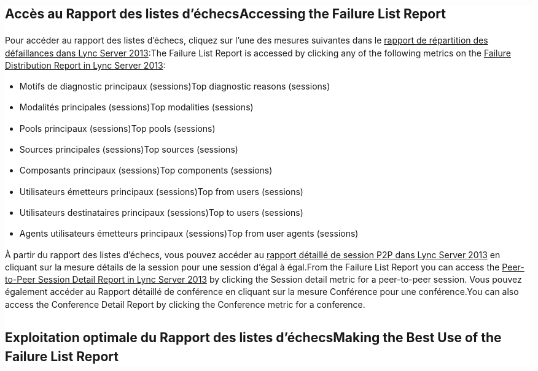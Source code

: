 <div>

## <a name="accessing-the-failure-list-report"></a><span data-ttu-id="96e51-107">Accès au Rapport des listes d’échecs</span><span class="sxs-lookup"><span data-stu-id="96e51-107">Accessing the Failure List Report</span></span>

<span data-ttu-id="96e51-108">Pour accéder au rapport des listes d’échecs, cliquez sur l’une des mesures suivantes dans le [rapport de répartition des défaillances dans Lync Server 2013](lync-server-2013-failure-distribution-report.md):</span><span class="sxs-lookup"><span data-stu-id="96e51-108">The Failure List Report is accessed by clicking any of the following metrics on the [Failure Distribution Report in Lync Server 2013](lync-server-2013-failure-distribution-report.md):</span></span>

  - <span data-ttu-id="96e51-109">Motifs de diagnostic principaux (sessions)</span><span class="sxs-lookup"><span data-stu-id="96e51-109">Top diagnostic reasons (sessions)</span></span>

  - <span data-ttu-id="96e51-110">Modalités principales (sessions)</span><span class="sxs-lookup"><span data-stu-id="96e51-110">Top modalities (sessions)</span></span>

  - <span data-ttu-id="96e51-111">Pools principaux (sessions)</span><span class="sxs-lookup"><span data-stu-id="96e51-111">Top pools (sessions)</span></span>

  - <span data-ttu-id="96e51-112">Sources principales (sessions)</span><span class="sxs-lookup"><span data-stu-id="96e51-112">Top sources (sessions)</span></span>

  - <span data-ttu-id="96e51-113">Composants principaux (sessions)</span><span class="sxs-lookup"><span data-stu-id="96e51-113">Top components (sessions)</span></span>

  - <span data-ttu-id="96e51-114">Utilisateurs émetteurs principaux (sessions)</span><span class="sxs-lookup"><span data-stu-id="96e51-114">Top from users (sessions)</span></span>

  - <span data-ttu-id="96e51-115">Utilisateurs destinataires principaux (sessions)</span><span class="sxs-lookup"><span data-stu-id="96e51-115">Top to users (sessions)</span></span>

  - <span data-ttu-id="96e51-116">Agents utilisateurs émetteurs principaux (sessions)</span><span class="sxs-lookup"><span data-stu-id="96e51-116">Top from user agents (sessions)</span></span>

<span data-ttu-id="96e51-117">À partir du rapport des listes d’échecs, vous pouvez accéder au [rapport détaillé de session P2P dans Lync Server 2013](lync-server-2013-peer-to-peer-session-detail-report.md) en cliquant sur la mesure détails de la session pour une session d’égal à égal.</span><span class="sxs-lookup"><span data-stu-id="96e51-117">From the Failure List Report you can access the [Peer-to-Peer Session Detail Report in Lync Server 2013](lync-server-2013-peer-to-peer-session-detail-report.md) by clicking the Session detail metric for a peer-to-peer session.</span></span> <span data-ttu-id="96e51-118">Vous pouvez également accéder au Rapport détaillé de conférence en cliquant sur la mesure Conférence pour une conférence.</span><span class="sxs-lookup"><span data-stu-id="96e51-118">You can also access the Conference Detail Report by clicking the Conference metric for a conference.</span></span>

</div>

<div>

## <a name="making-the-best-use-of-the-failure-list-report"></a><span data-ttu-id="96e51-119">Exploitation optimale du Rapport des listes d’échecs</span><span class="sxs-lookup"><span data-stu-id="96e51-119">Making the Best Use of the Failure List Report</span></span>
